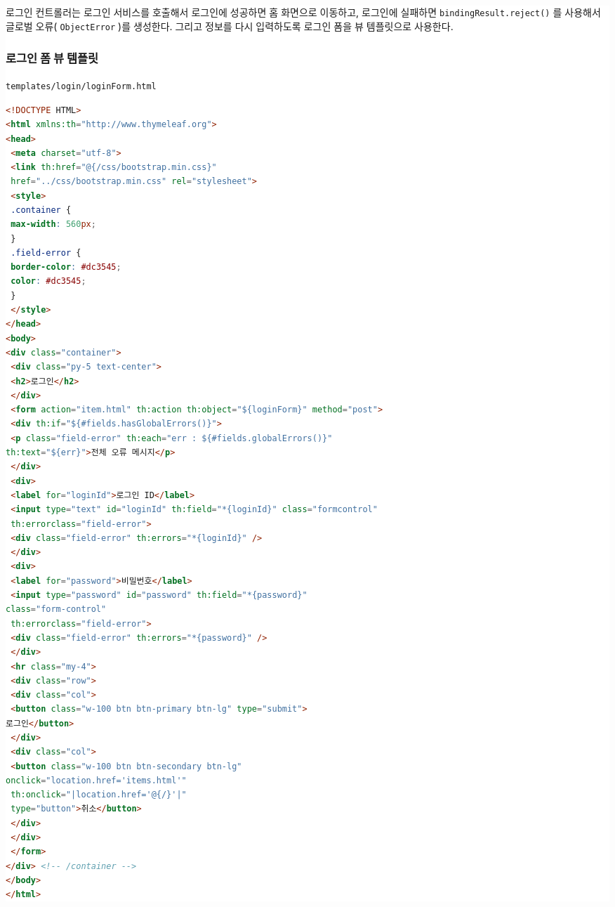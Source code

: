 로그인 컨트롤러는 로그인 서비스를 호출해서 로그인에 성공하면 홈 화면으로 이동하고, 로그인에 실패하면 `bindingResult.reject()` 를 사용해서 글로벌 오류( `ObjectError` )를 생성한다. 그리고 정보를 다시 입력하도록 로그인 폼을 뷰 템플릿으로 사용한다.

### 로그인 폼 뷰 템플릿

`templates/login/loginForm.html`

```html
<!DOCTYPE HTML>
<html xmlns:th="http://www.thymeleaf.org">
<head>
 <meta charset="utf-8">
 <link th:href="@{/css/bootstrap.min.css}"
 href="../css/bootstrap.min.css" rel="stylesheet">
 <style>
 .container {
 max-width: 560px;
 }
 .field-error {
 border-color: #dc3545;
 color: #dc3545;
 }
 </style>
</head>
<body>
<div class="container">
 <div class="py-5 text-center">
 <h2>로그인</h2>
 </div>
 <form action="item.html" th:action th:object="${loginForm}" method="post">
 <div th:if="${#fields.hasGlobalErrors()}">
 <p class="field-error" th:each="err : ${#fields.globalErrors()}"
th:text="${err}">전체 오류 메시지</p>
 </div>
 <div>
 <label for="loginId">로그인 ID</label>
 <input type="text" id="loginId" th:field="*{loginId}" class="formcontrol"
 th:errorclass="field-error">
 <div class="field-error" th:errors="*{loginId}" />
 </div>
 <div>
 <label for="password">비밀번호</label>
 <input type="password" id="password" th:field="*{password}"
class="form-control"
 th:errorclass="field-error">
 <div class="field-error" th:errors="*{password}" />
 </div>
 <hr class="my-4">
 <div class="row">
 <div class="col">
 <button class="w-100 btn btn-primary btn-lg" type="submit">
로그인</button>
 </div>
 <div class="col">
 <button class="w-100 btn btn-secondary btn-lg"
onclick="location.href='items.html'"
 th:onclick="|location.href='@{/}'|"
 type="button">취소</button>
 </div>
 </div>
 </form>
</div> <!-- /container -->
</body>
</html>
```